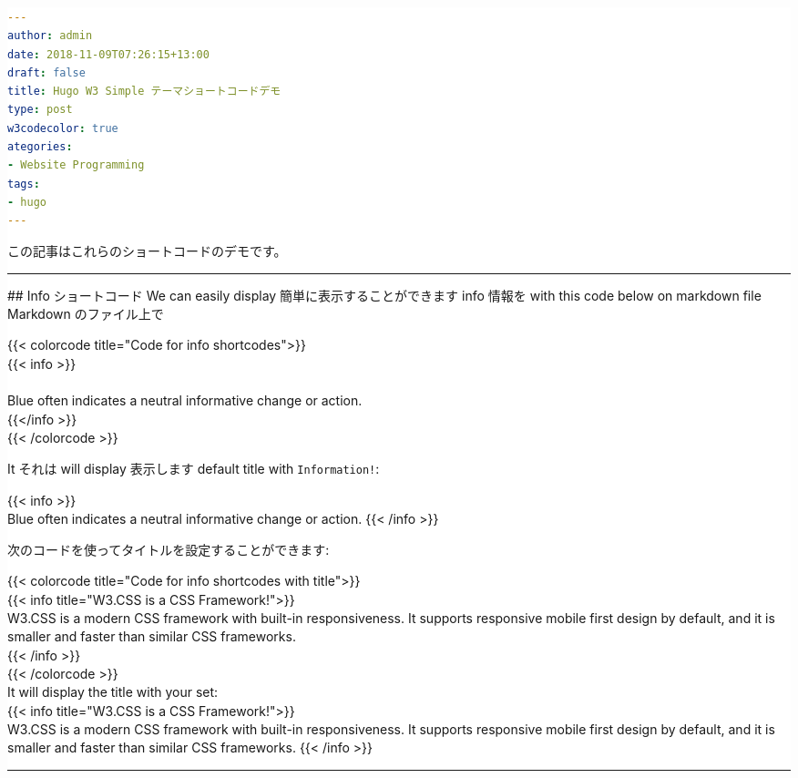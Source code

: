 ```yaml
---
author: admin
date: 2018-11-09T07:26:15+13:00
draft: false
title: Hugo W3 Simple テーマショートコードデモ
type: post
w3codecolor: true
ategories:
- Website Programming
tags:
- hugo
---
```


この記事はこれらのショートコードのデモです。

<hr>
## Info ショートコード
We can easily display 簡単に表示することができます
info 情報を
with this code below 
on markdown file  Markdown のファイル上で

{{< colorcode title="Code for info shortcodes">}}  
{{&lt; info  &gt;}}<br>  
Blue often indicates a neutral informative change or action. <br> 
{{&lt;/info &gt;}}  
{{< /colorcode >}}  

It それは
will display  表示します
default title with `Information!`:  

{{< info  >}}  
Blue often indicates a neutral informative change or action. 
{{< /info >}}    

次のコードを使ってタイトルを設定することができます:

{{< colorcode title="Code for info shortcodes with title">}}  
{{&lt; info  title="W3.CSS is a CSS Framework!"&gt;}} <br> 
W3.CSS is a modern CSS framework with built-in responsiveness. It supports responsive mobile first design by default, and it is smaller and faster than similar CSS frameworks. <br> 
{{&lt; /info &gt;}}  
{{< /colorcode >}}  
It will display the title with your set:  
{{< info  title="W3.CSS is a CSS Framework!">}}  
W3.CSS is a modern CSS framework with built-in responsiveness. It supports responsive mobile first design by default, and it is smaller and faster than similar CSS frameworks. 
{{< /info >}}  

<hr>

